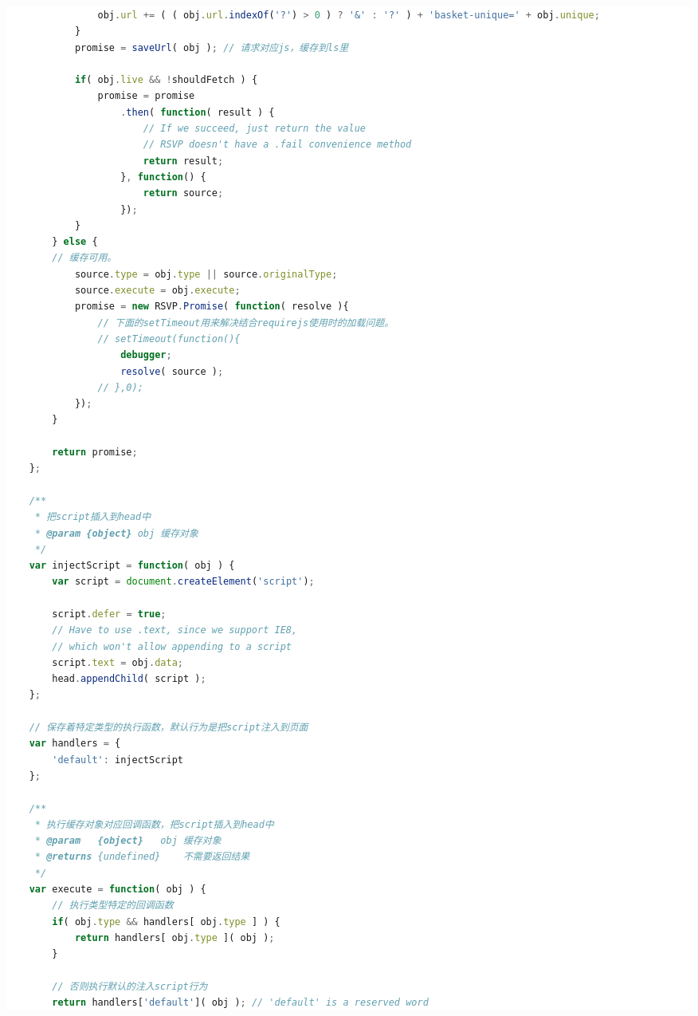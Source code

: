 ```javascript
				obj.url += ( ( obj.url.indexOf('?') > 0 ) ? '&' : '?' ) + 'basket-unique=' + obj.unique;
			}
			promise = saveUrl( obj ); // 请求对应js，缓存到ls里

			if( obj.live && !shouldFetch ) {
				promise = promise
					.then( function( result ) {
						// If we succeed, just return the value
						// RSVP doesn't have a .fail convenience method
						return result;
					}, function() {
						return source;
					});
			}
		} else {
        // 缓存可用。
			source.type = obj.type || source.originalType;
			source.execute = obj.execute;
			promise = new RSVP.Promise( function( resolve ){
				// 下面的setTimeout用来解决结合requirejs使用时的加载问题。
                // setTimeout(function(){
                	debugger;
                    resolve( source );
                // },0);
			});
		}

		return promise;
	};

	/**
	 * 把script插入到head中
	 * @param {object} obj 缓存对象
	 */
	var injectScript = function( obj ) {
		var script = document.createElement('script');

		script.defer = true;
		// Have to use .text, since we support IE8,
		// which won't allow appending to a script
		script.text = obj.data;
		head.appendChild( script );
	};

    // 保存着特定类型的执行函数，默认行为是把script注入到页面
	var handlers = {
		'default': injectScript
	};

	/**
	 * 执行缓存对象对应回调函数，把script插入到head中
	 * @param   {object}   obj 缓存对象
	 * @returns {undefined}    不需要返回结果
	 */
	var execute = function( obj ) {
        // 执行类型特定的回调函数
		if( obj.type && handlers[ obj.type ] ) {
			return handlers[ obj.type ]( obj );
		}

        // 否则执行默认的注入script行为
		return handlers['default']( obj ); // 'default' is a reserved word
```
